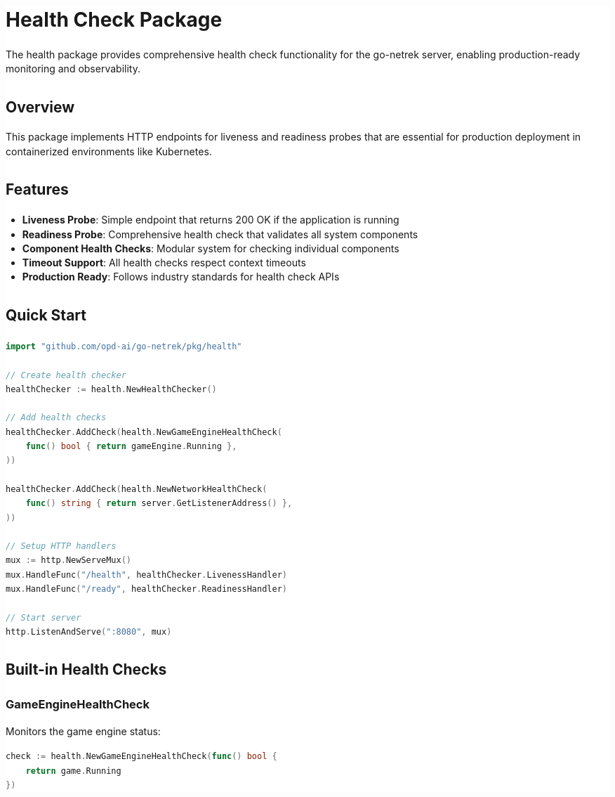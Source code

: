 # Health Check Package

The health package provides comprehensive health check functionality for the go-netrek server, enabling production-ready monitoring and observability.

## Overview

This package implements HTTP endpoints for liveness and readiness probes that are essential for production deployment in containerized environments like Kubernetes.

## Features

- **Liveness Probe**: Simple endpoint that returns 200 OK if the application is running
- **Readiness Probe**: Comprehensive health check that validates all system components
- **Component Health Checks**: Modular system for checking individual components
- **Timeout Support**: All health checks respect context timeouts
- **Production Ready**: Follows industry standards for health check APIs

## Quick Start

```go
import "github.com/opd-ai/go-netrek/pkg/health"

// Create health checker
healthChecker := health.NewHealthChecker()

// Add health checks
healthChecker.AddCheck(health.NewGameEngineHealthCheck(
    func() bool { return gameEngine.Running },
))

healthChecker.AddCheck(health.NewNetworkHealthCheck(
    func() string { return server.GetListenerAddress() },
))

// Setup HTTP handlers
mux := http.NewServeMux()
mux.HandleFunc("/health", healthChecker.LivenessHandler)
mux.HandleFunc("/ready", healthChecker.ReadinessHandler)

// Start server
http.ListenAndServe(":8080", mux)
```

## Built-in Health Checks

### GameEngineHealthCheck
Monitors the game engine status:
```go
check := health.NewGameEngineHealthCheck(func() bool {
    return game.Running
})
```

